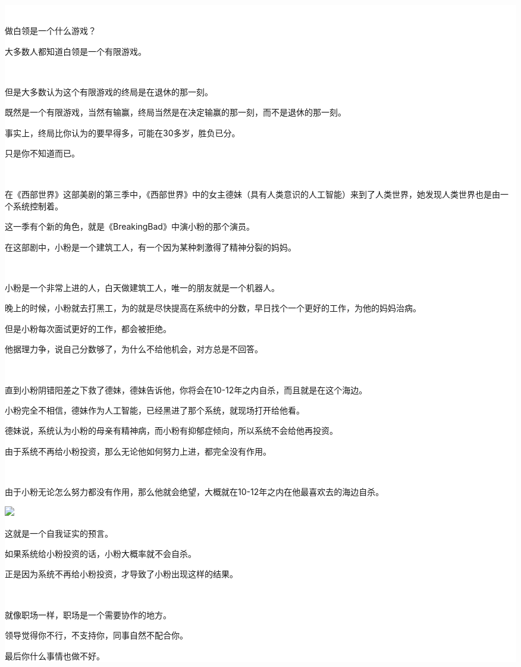 &nbsp;

做白领是一个什么游戏？

大多数人都知道白领是一个有限游戏。

&nbsp;

但是大多数认为这个有限游戏的终局是在退休的那一刻。

既然是一个有限游戏，当然有输赢，终局当然是在决定输赢的那一刻，而不是退休的那一刻。

事实上，终局比你认为的要早得多，可能在30多岁，胜负已分。

只是你不知道而已。

&nbsp;

在《西部世界》这部美剧的第三季中，《西部世界》中的女主德妹（具有人类意识的人工智能）来到了人类世界，她发现人类世界也是由一个系统控制着。

这一季有个新的角色，就是《BreakingBad》中演小粉的那个演员。

在这部剧中，小粉是一个建筑工人，有一个因为某种刺激得了精神分裂的妈妈。

&nbsp;

小粉是一个非常上进的人，白天做建筑工人，唯一的朋友就是一个机器人。

晚上的时候，小粉就去打黑工，为的就是尽快提高在系统中的分数，早日找个一个更好的工作，为他的妈妈治病。

但是小粉每次面试更好的工作，都会被拒绝。

他据理力争，说自己分数够了，为什么不给他机会，对方总是不回答。

&nbsp;

直到小粉阴错阳差之下救了德妹，德妹告诉他，你将会在10-12年之内自杀，而且就是在这个海边。

小粉完全不相信，德妹作为人工智能，已经黑进了那个系统，就现场打开给他看。

德妹说，系统认为小粉的母亲有精神病，而小粉有抑郁症倾向，所以系统不会给他再投资。

由于系统不再给小粉投资，那么无论他如何努力上进，都完全没有作用。

&nbsp;

由于小粉无论怎么努力都没有作用，那么他就会绝望，大概就在10-12年之内在他最喜欢去的海边自杀。

<img class="rich_pages js_insertlocalimg" data-backh="456" data-backw="558" data-ratio="0.8172043010752689" data-s="300,640" src="https://mmbiz.qpic.cn/mmbiz_png/Ok4hZ0tV6r4YoaHVibichsFT2hwsedr2Yb7p3hRQHDoP2UgOF1rpRDRAE3UqzjPhgr3SEvEpxnalk07yLuxiccXicw/640?wx_fmt=png" data-type="png" data-w="558" style="width: 100%;height: auto;"/>

这就是一个自我证实的预言。

如果系统给小粉投资的话，小粉大概率就不会自杀。

正是因为系统不再给小粉投资，才导致了小粉出现这样的结果。

&nbsp;



就像职场一样，职场是一个需要协作的地方。

领导觉得你不行，不支持你，同事自然不配合你。

最后你什么事情也做不好。
